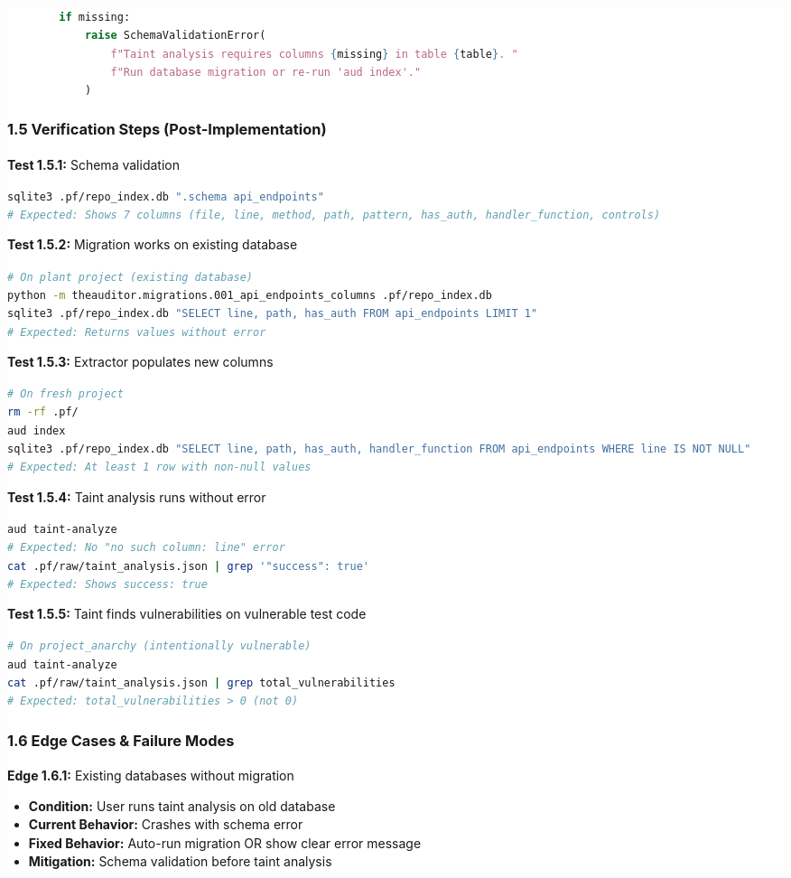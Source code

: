```python
        if missing:
            raise SchemaValidationError(
                f"Taint analysis requires columns {missing} in table {table}. "
                f"Run database migration or re-run 'aud index'."
            )
```

### 1.5 Verification Steps (Post-Implementation)

**Test 1.5.1:** Schema validation
```bash
sqlite3 .pf/repo_index.db ".schema api_endpoints"
# Expected: Shows 7 columns (file, line, method, path, pattern, has_auth, handler_function, controls)
```

**Test 1.5.2:** Migration works on existing database
```bash
# On plant project (existing database)
python -m theauditor.migrations.001_api_endpoints_columns .pf/repo_index.db
sqlite3 .pf/repo_index.db "SELECT line, path, has_auth FROM api_endpoints LIMIT 1"
# Expected: Returns values without error
```

**Test 1.5.3:** Extractor populates new columns
```bash
# On fresh project
rm -rf .pf/
aud index
sqlite3 .pf/repo_index.db "SELECT line, path, has_auth, handler_function FROM api_endpoints WHERE line IS NOT NULL"
# Expected: At least 1 row with non-null values
```

**Test 1.5.4:** Taint analysis runs without error
```bash
aud taint-analyze
# Expected: No "no such column: line" error
cat .pf/raw/taint_analysis.json | grep '"success": true'
# Expected: Shows success: true
```

**Test 1.5.5:** Taint finds vulnerabilities on vulnerable test code
```bash
# On project_anarchy (intentionally vulnerable)
aud taint-analyze
cat .pf/raw/taint_analysis.json | grep total_vulnerabilities
# Expected: total_vulnerabilities > 0 (not 0)
```

### 1.6 Edge Cases & Failure Modes

**Edge 1.6.1:** Existing databases without migration
- **Condition:** User runs taint analysis on old database
- **Current Behavior:** Crashes with schema error
- **Fixed Behavior:** Auto-run migration OR show clear error message
- **Mitigation:** Schema validation before taint analysis
